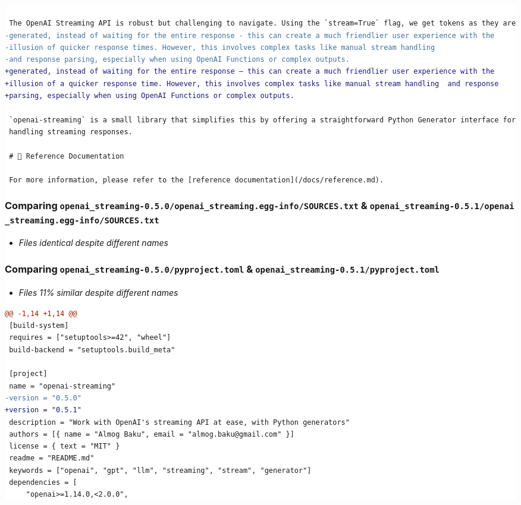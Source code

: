 ```diff
 
 The OpenAI Streaming API is robust but challenging to navigate. Using the `stream=True` flag, we get tokens as they are
-generated, instead of waiting for the entire response - this can create a much friendlier user experience with the
-illusion of quicker response times. However, this involves complex tasks like manual stream handling
-and response parsing, especially when using OpenAI Functions or complex outputs.
+generated, instead of waiting for the entire response — this can create a much friendlier user experience with the
+illusion of a quicker response time. However, this involves complex tasks like manual stream handling  and response
+parsing, especially when using OpenAI Functions or complex outputs.
 
 `openai-streaming` is a small library that simplifies this by offering a straightforward Python Generator interface for
 handling streaming responses.
 
 # 📑 Reference Documentation
 
 For more information, please refer to the [reference documentation](/docs/reference.md).
```

### Comparing `openai_streaming-0.5.0/openai_streaming.egg-info/SOURCES.txt` & `openai_streaming-0.5.1/openai_streaming.egg-info/SOURCES.txt`

 * *Files identical despite different names*

### Comparing `openai_streaming-0.5.0/pyproject.toml` & `openai_streaming-0.5.1/pyproject.toml`

 * *Files 11% similar despite different names*

```diff
@@ -1,14 +1,14 @@
 [build-system]
 requires = ["setuptools>=42", "wheel"]
 build-backend = "setuptools.build_meta"
 
 [project]
 name = "openai-streaming"
-version = "0.5.0"
+version = "0.5.1"
 description = "Work with OpenAI's streaming API at ease, with Python generators"
 authors = [{ name = "Almog Baku", email = "almog.baku@gmail.com" }]
 license = { text = "MIT" }
 readme = "README.md"
 keywords = ["openai", "gpt", "llm", "streaming", "stream", "generator"]
 dependencies = [
     "openai>=1.14.0,<2.0.0",
```
